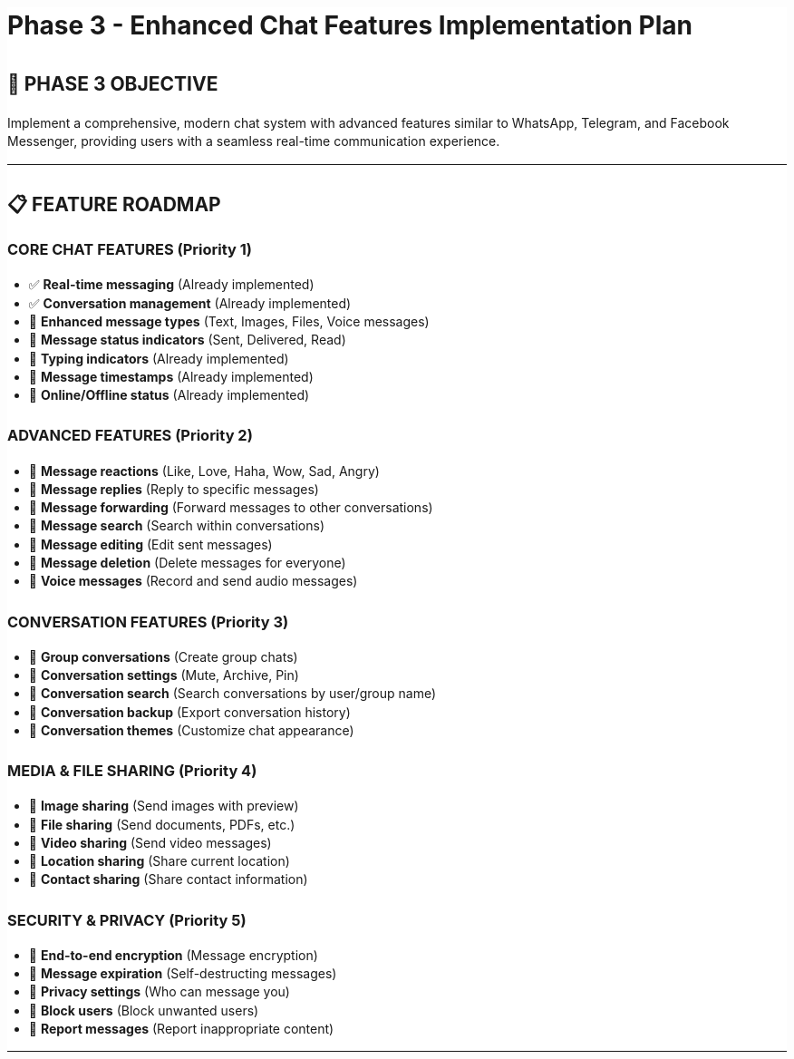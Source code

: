 # Phase 3 - Enhanced Chat Features Implementation Plan

## 🎯 **PHASE 3 OBJECTIVE**
Implement a comprehensive, modern chat system with advanced features similar to WhatsApp, Telegram, and Facebook Messenger, providing users with a seamless real-time communication experience.

---

## 📋 **FEATURE ROADMAP**

### **CORE CHAT FEATURES (Priority 1)**
- ✅ **Real-time messaging** (Already implemented)
- ✅ **Conversation management** (Already implemented)
- 🔄 **Enhanced message types** (Text, Images, Files, Voice messages)
- 🔄 **Message status indicators** (Sent, Delivered, Read)
- 🔄 **Typing indicators** (Already implemented)
- 🔄 **Message timestamps** (Already implemented)
- 🔄 **Online/Offline status** (Already implemented)

### **ADVANCED FEATURES (Priority 2)**
- 🔄 **Message reactions** (Like, Love, Haha, Wow, Sad, Angry)
- 🔄 **Message replies** (Reply to specific messages)
- 🔄 **Message forwarding** (Forward messages to other conversations)
- 🔄 **Message search** (Search within conversations)
- 🔄 **Message editing** (Edit sent messages)
- 🔄 **Message deletion** (Delete messages for everyone)
- 🔄 **Voice messages** (Record and send audio messages)

### **CONVERSATION FEATURES (Priority 3)**
- 🔄 **Group conversations** (Create group chats)
- 🔄 **Conversation settings** (Mute, Archive, Pin)
- 🔄 **Conversation search** (Search conversations by user/group name)
- 🔄 **Conversation backup** (Export conversation history)
- 🔄 **Conversation themes** (Customize chat appearance)

### **MEDIA & FILE SHARING (Priority 4)**
- 🔄 **Image sharing** (Send images with preview)
- 🔄 **File sharing** (Send documents, PDFs, etc.)
- 🔄 **Video sharing** (Send video messages)
- 🔄 **Location sharing** (Share current location)
- 🔄 **Contact sharing** (Share contact information)

### **SECURITY & PRIVACY (Priority 5)**
- 🔄 **End-to-end encryption** (Message encryption)
- 🔄 **Message expiration** (Self-destructing messages)
- 🔄 **Privacy settings** (Who can message you)
- 🔄 **Block users** (Block unwanted users)
- 🔄 **Report messages** (Report inappropriate content)

---